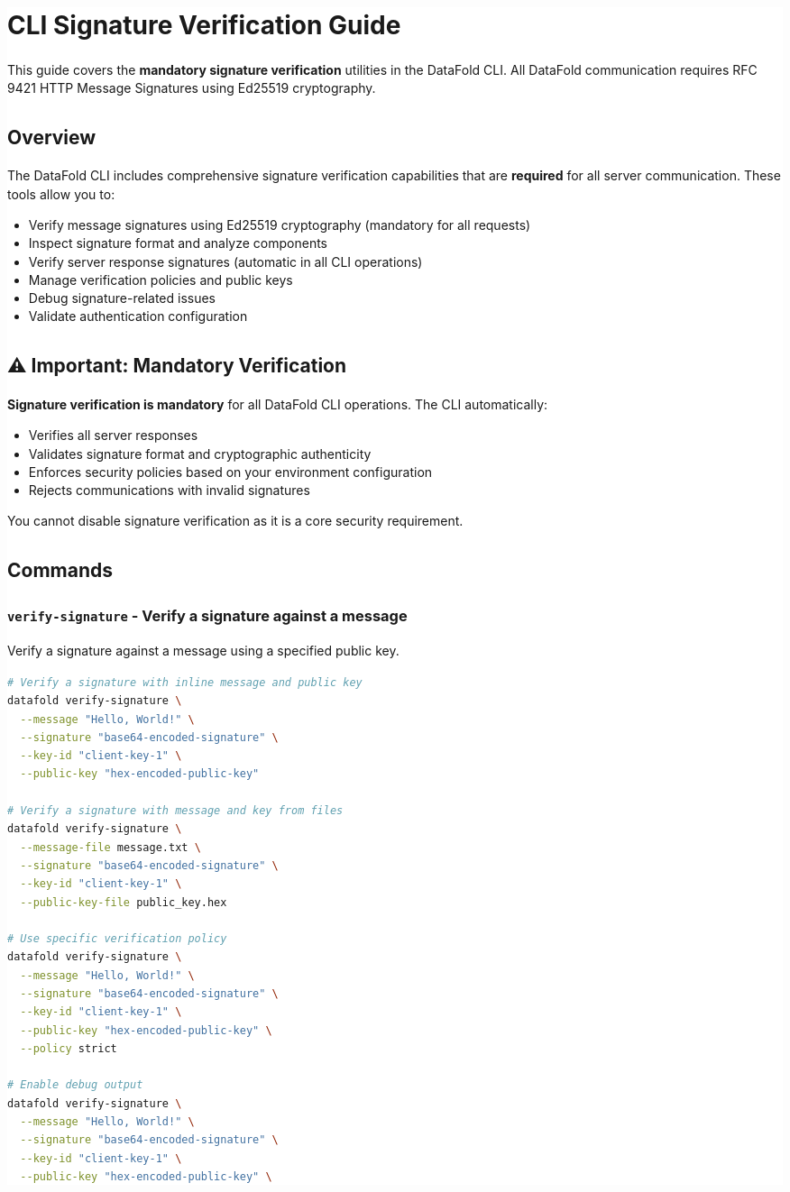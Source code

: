 # CLI Signature Verification Guide

This guide covers the **mandatory signature verification** utilities in the DataFold CLI. All DataFold communication requires RFC 9421 HTTP Message Signatures using Ed25519 cryptography.

## Overview

The DataFold CLI includes comprehensive signature verification capabilities that are **required** for all server communication. These tools allow you to:

- Verify message signatures using Ed25519 cryptography (mandatory for all requests)
- Inspect signature format and analyze components
- Verify server response signatures (automatic in all CLI operations)
- Manage verification policies and public keys
- Debug signature-related issues
- Validate authentication configuration

## ⚠️ Important: Mandatory Verification

**Signature verification is mandatory** for all DataFold CLI operations. The CLI automatically:

- Verifies all server responses
- Validates signature format and cryptographic authenticity
- Enforces security policies based on your environment configuration
- Rejects communications with invalid signatures

You cannot disable signature verification as it is a core security requirement.

## Commands

### `verify-signature` - Verify a signature against a message

Verify a signature against a message using a specified public key.

```bash
# Verify a signature with inline message and public key
datafold verify-signature \
  --message "Hello, World!" \
  --signature "base64-encoded-signature" \
  --key-id "client-key-1" \
  --public-key "hex-encoded-public-key"

# Verify a signature with message and key from files
datafold verify-signature \
  --message-file message.txt \
  --signature "base64-encoded-signature" \
  --key-id "client-key-1" \
  --public-key-file public_key.hex

# Use specific verification policy
datafold verify-signature \
  --message "Hello, World!" \
  --signature "base64-encoded-signature" \
  --key-id "client-key-1" \
  --public-key "hex-encoded-public-key" \
  --policy strict

# Enable debug output
datafold verify-signature \
  --message "Hello, World!" \
  --signature "base64-encoded-signature" \
  --key-id "client-key-1" \
  --public-key "hex-encoded-public-key" \
```